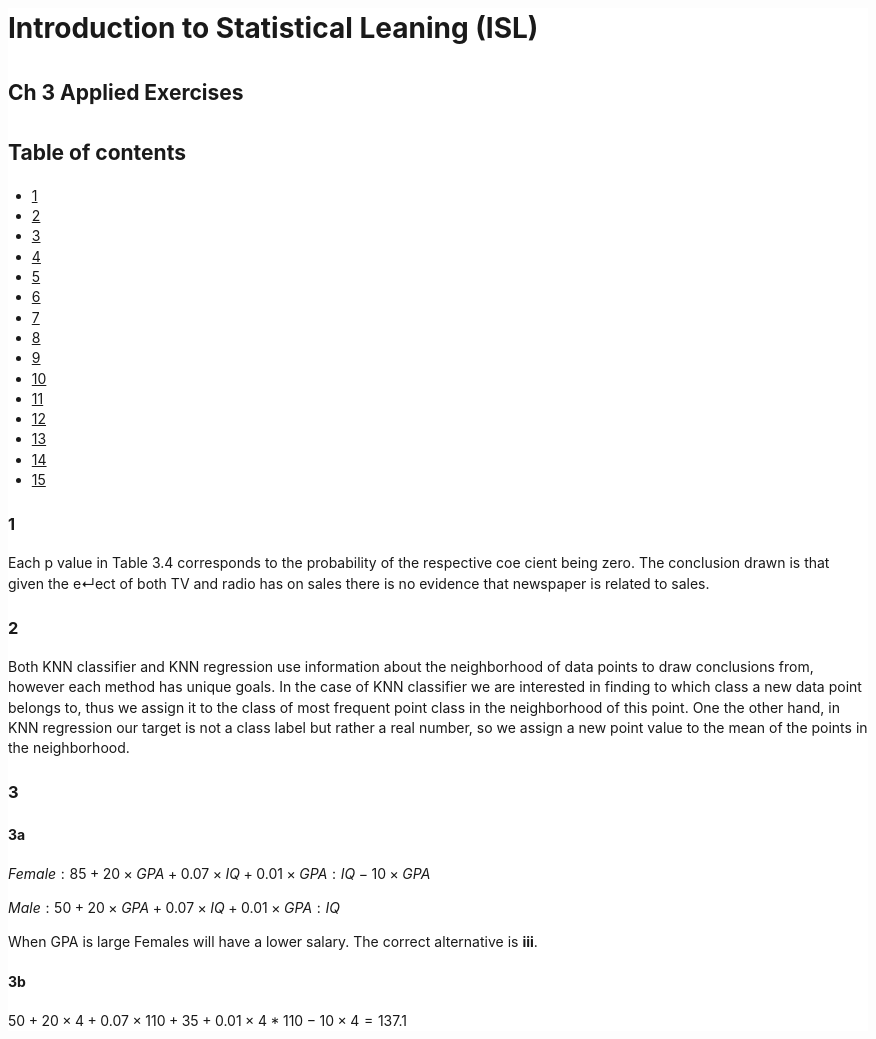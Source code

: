 
# Introduction to Statistical Leaning (ISL)
## Ch 3 Applied Exercises 

## Table of contents


- [1](#1)
- [2](#2)
- [3](#3)
- [4](#4)
- [5](#5)
- [6](#6)
- [7](#7)
- [8](#8)
- [9](#9)
- [10](#10)
- [11](#11)
- [12](#12)
- [13](#13)
- [14](#14)
- [15](#15)


### 1

Each p value in Table 3.4 corresponds to the probability of the respective coe cient being zero. The conclusion drawn is that given the e↵ect of both TV and radio has on sales there is no evidence that newspaper is related to sales.

### 2

Both KNN classifier and KNN regression use information about the neighborhood of data points to draw conclusions from, however each method has unique goals. In the case of KNN classifier we are interested in finding to which class a new data point belongs to, thus we assign it to the class of most frequent point class in the neighborhood of this point. One the other hand, in KNN regression our target is not a class label but rather a real number, so we assign a new point value to the mean of the points in the neighborhood.

### 3

#### 3a
$Female: 85+20\times GPA+0.07\times IQ+0.01\times GPA:IQ-10\times GPA$ 
  
$Male: 50+20\times GPA+0.07\times IQ+0.01\times GPA:IQ$

When GPA is large Females will have a lower salary. The correct alternative is $\textbf{iii}$.

#### 3b
$50+20\times4+0.07\times110+35+0.01\times4*110-10\times 4 = 137.1$

